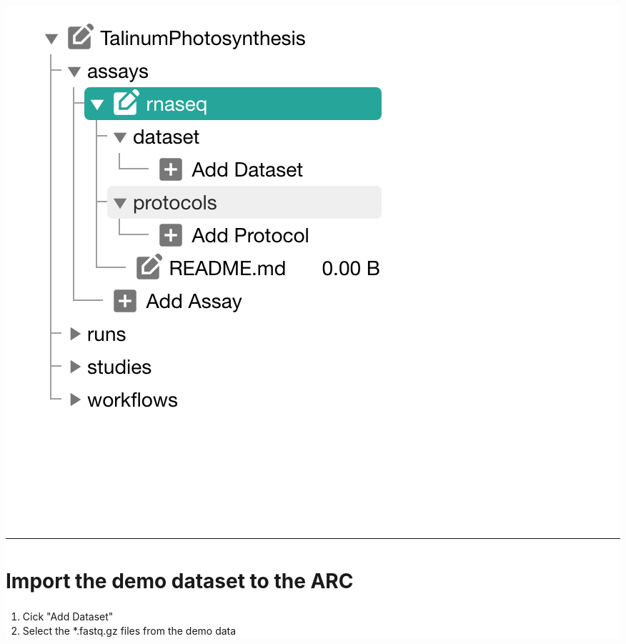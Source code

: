 ![bg right:40% w:400](../../images/arcitect-talinumphotosynthesis-assay3.png)

---

# Import the demo dataset to the ARC

1. Cick "Add Dataset"
2. Select the *.fastq.gz files from the demo data
